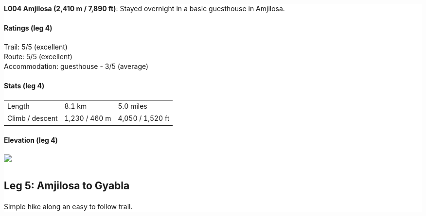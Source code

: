 

<div class="no-page-break">

**L004 Amjilosa (2,410 m / 7,890 ft)**: Stayed overnight in a basic guesthouse in Amjilosa.

</div>



</div>







<div class="no-page-break">

#### Ratings <span class="print-only">(leg 4)</span>

Trail: 5/5 (excellent)  
Route: 5/5 (excellent)  
Accommodation: guesthouse - 3/5 (average)  

</div>

<div class="no-page-break">

#### Stats <span class="print-only">(leg 4)</span>

|   |   |  |
| - | - |- |
| Length | 8.1 km | 5.0 miles |
| Climb / descent | 1,230 / 460 m | 4,050 / 1,520 ft |


</div>

<div class="no-page-break">

#### Elevation <span class="print-only">(leg 4)</span>

![](https://storage.googleapis.com/wilderness-prime-static/elev3/E004.png#elev004)

</div>





<div class="no-page-break">

## Leg 5: Amjilosa to Gyabla

Simple hike along an easy to follow trail.

</div>


